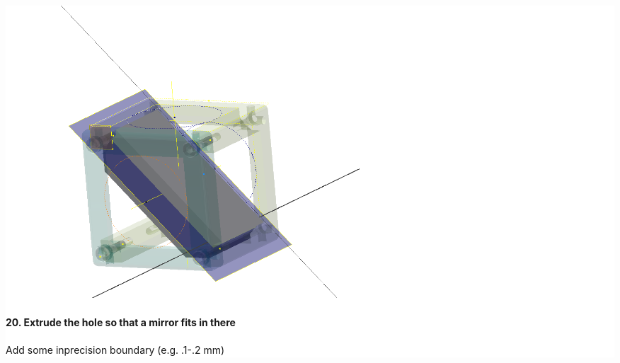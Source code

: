 <img src="./IMAGES/Cube_Tut_19.PNG" width="500">
</p>

#### 20. Extrude the hole so that a mirror fits in there 
Add some inprecision boundary (e.g. .1-.2 mm)
<p align="center">